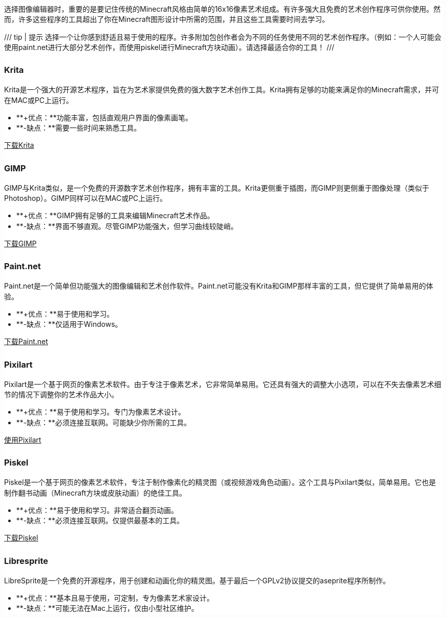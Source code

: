 选择图像编辑器时，重要的是要记住传统的Minecraft风格由简单的16x16像素艺术组成。有许多强大且免费的艺术创作程序可供你使用。然而，许多这些程序的工具超出了你在Minecraft图形设计中所需的范围，并且这些工具需要时间去学习。

/// tip | 提示
选择一个让你感到舒适且易于使用的程序。许多附加包创作者会为不同的任务使用不同的艺术创作程序。（例如：一个人可能会使用paint.net进行大部分艺术创作，而使用piskel进行Minecraft方块动画）。请选择最适合你的工具！
///

### Krita

Krita是一个强大的开源艺术程序，旨在为艺术家提供免费的强大数字艺术创作工具。Krita拥有足够的功能来满足你的Minecraft需求，并可在MAC或PC上运行。

- **+优点：**功能丰富，包括直观用户界面的像素画笔。
- **-缺点：**需要一些时间来熟悉工具。

[下载Krita](https://krita.org/en/)

### GIMP

GIMP与Krita类似，是一个免费的开源数字艺术创作程序，拥有丰富的工具。Krita更侧重于插图，而GIMP则更侧重于图像处理（类似于Photoshop）。GIMP同样可以在MAC或PC上运行。

- **+优点：**GIMP拥有足够的工具来编辑Minecraft艺术作品。
- **-缺点：**界面不够直观。尽管GIMP功能强大，但学习曲线较陡峭。

[下载GIMP](https://www.gimp.org/)

### Paint.net

Paint.net是一个简单但功能强大的图像编辑和艺术创作软件。Paint.net可能没有Krita和GIMP那样丰富的工具，但它提供了简单易用的体验。

- **+优点：**易于使用和学习。
- **-缺点：**仅适用于Windows。

[下载Paint.net](https://www.getpaint.net)

### Pixilart

Pixilart是一个基于网页的像素艺术软件。由于专注于像素艺术，它非常简单易用。它还具有强大的调整大小选项，可以在不失去像素艺术细节的情况下调整你的艺术作品大小。

- **+优点：**易于使用和学习。专门为像素艺术设计。
- **-缺点：**必须连接互联网。可能缺少你所需的工具。

[使用Pixilart](https://www.pixilart.com/)

### Piskel

Piskel是一个基于网页的像素艺术软件，专注于制作像素化的精灵图（或视频游戏角色动画）。这个工具与Pixilart类似，简单易用。它也是制作翻书动画（Minecraft方块或皮肤动画）的绝佳工具。

- **+优点：**易于使用和学习。非常适合翻页动画。
- **-缺点：**必须连接互联网。仅提供最基本的工具。

[下载Piskel](https://www.piskelapp.com/)

### Libresprite

LibreSprite是一个免费的开源程序，用于创建和动画化你的精灵图。基于最后一个GPLv2协议提交的aseprite程序所制作。

- **+优点：**基本且易于使用，可定制，专为像素艺术家设计。
- **-缺点：**可能无法在Mac上运行，仅由小型社区维护。
